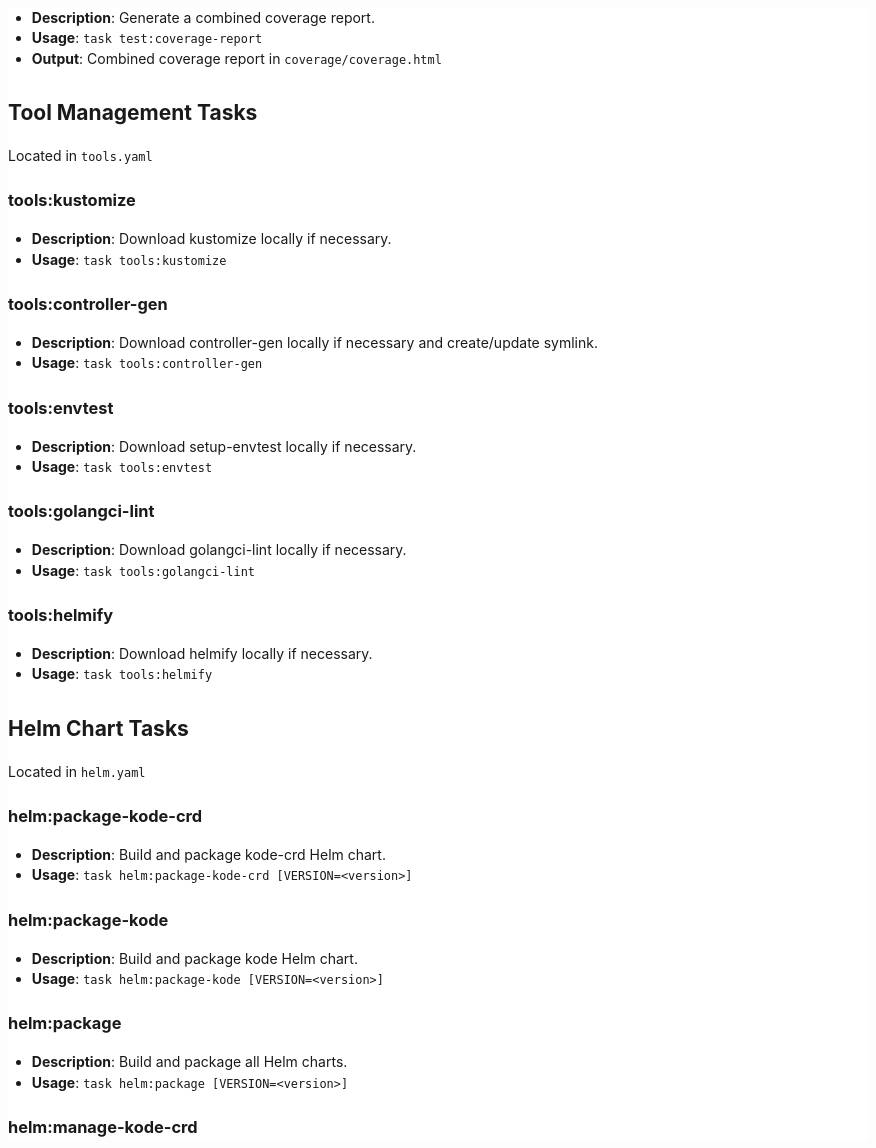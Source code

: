 - **Description**: Generate a combined coverage report.
- **Usage**: `task test:coverage-report`
- **Output**: Combined coverage report in `coverage/coverage.html`

## Tool Management Tasks

Located in `tools.yaml`

### tools:kustomize

- **Description**: Download kustomize locally if necessary.
- **Usage**: `task tools:kustomize`

### tools:controller-gen

- **Description**: Download controller-gen locally if necessary and create/update symlink.
- **Usage**: `task tools:controller-gen`

### tools:envtest

- **Description**: Download setup-envtest locally if necessary.
- **Usage**: `task tools:envtest`

### tools:golangci-lint

- **Description**: Download golangci-lint locally if necessary.
- **Usage**: `task tools:golangci-lint`

### tools:helmify

- **Description**: Download helmify locally if necessary.
- **Usage**: `task tools:helmify`

## Helm Chart Tasks

Located in `helm.yaml`

### helm:package-kode-crd

- **Description**: Build and package kode-crd Helm chart.
- **Usage**: `task helm:package-kode-crd [VERSION=<version>]`

### helm:package-kode

- **Description**: Build and package kode Helm chart.
- **Usage**: `task helm:package-kode [VERSION=<version>]`

### helm:package

- **Description**: Build and package all Helm charts.
- **Usage**: `task helm:package [VERSION=<version>]`

### helm:manage-kode-crd

